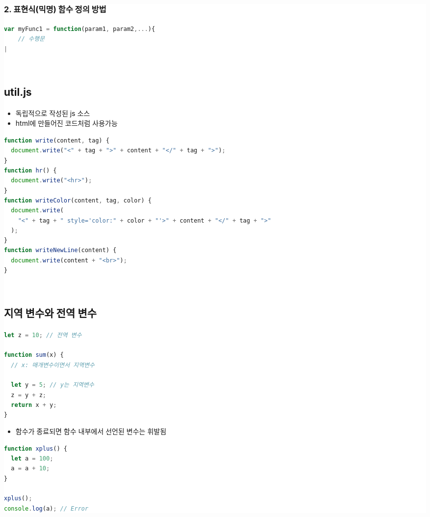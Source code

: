 ### 2. 표현식(믹명) 함수 정의 방법

```js
var myFunc1 = function(param1, param2,...){
    // 수행문
|
```

<br>

## util.js

- 독립적으로 작성된 js 소스
- html에 만들어진 코드처럼 사용가능

```js
function write(content, tag) {
  document.write("<" + tag + ">" + content + "</" + tag + ">");
}
function hr() {
  document.write("<hr>");
}
function writeColor(content, tag, color) {
  document.write(
    "<" + tag + " style='color:" + color + "'>" + content + "</" + tag + ">"
  );
}
function writeNewLine(content) {
  document.write(content + "<br>");
}
```

<br>

## 지역 변수와 전역 변수

```js
let z = 10; // 전역 변수

function sum(x) {
  // x: 매개변수이면서 지역변수

  let y = 5; // y는 지역변수
  z = y + z;
  return x + y;
}
```

- 함수가 종료되면 함수 내부에서 선언된 변수는 휘발됨

```js
function xplus() {
  let a = 100;
  a = a + 10;
}

xplus();
console.log(a); // Error
```
